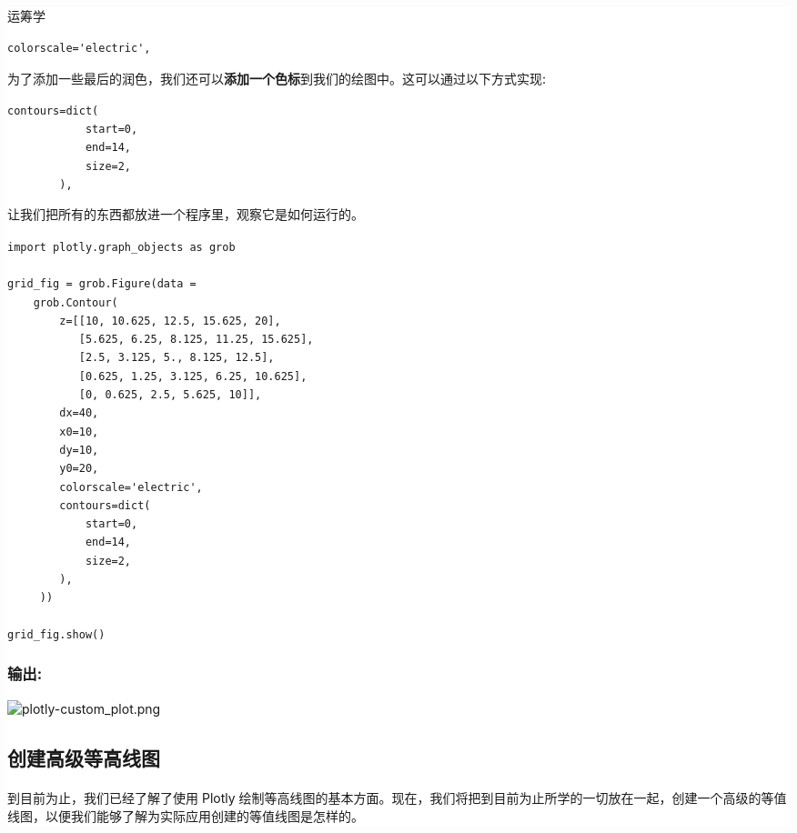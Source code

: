 运筹学

```
colorscale='electric',

```

为了添加一些最后的润色，我们还可以**添加一个色标**到我们的绘图中。这可以通过以下方式实现:

```
contours=dict(
            start=0,
            end=14,
            size=2,
        ),

```

让我们把所有的东西都放进一个程序里，观察它是如何运行的。

```
import plotly.graph_objects as grob

grid_fig = grob.Figure(data =
    grob.Contour(
        z=[[10, 10.625, 12.5, 15.625, 20],
           [5.625, 6.25, 8.125, 11.25, 15.625],
           [2.5, 3.125, 5., 8.125, 12.5],
           [0.625, 1.25, 3.125, 6.25, 10.625],
           [0, 0.625, 2.5, 5.625, 10]],
        dx=40,
        x0=10,
        dy=10,
        y0=20,
        colorscale='electric',
        contours=dict(
            start=0,
            end=14,
            size=2,
        ),
     ))

grid_fig.show()

```

### 输出:

![plotly-custom_plot.png](../Images/70662e0655e2d6cf93316acf3b19e6c1.png)

## 创建高级等高线图

到目前为止，我们已经了解了使用 Plotly 绘制等高线图的基本方面。现在，我们将把到目前为止所学的一切放在一起，创建一个高级的等值线图，以便我们能够了解为实际应用创建的等值线图是怎样的。
